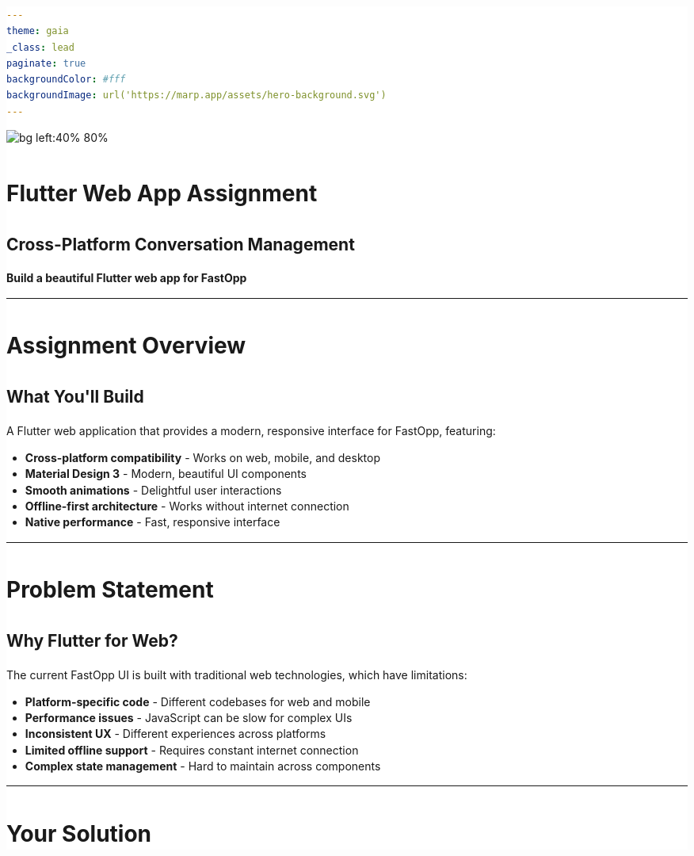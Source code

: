 ```yaml
---
theme: gaia
_class: lead
paginate: true
backgroundColor: #fff
backgroundImage: url('https://marp.app/assets/hero-background.svg')
---
```


![bg left:40% 80%](https://oppkey.com/static/logo.jpg)

# **Flutter Web App Assignment**
## Cross-Platform Conversation Management

**Build a beautiful Flutter web app for FastOpp**

---

# Assignment Overview

## What You'll Build

A Flutter web application that provides a modern, responsive interface for FastOpp, featuring:
- **Cross-platform compatibility** - Works on web, mobile, and desktop
- **Material Design 3** - Modern, beautiful UI components
- **Smooth animations** - Delightful user interactions
- **Offline-first architecture** - Works without internet connection
- **Native performance** - Fast, responsive interface

---

# Problem Statement

## Why Flutter for Web?

The current FastOpp UI is built with traditional web technologies, which have limitations:
- **Platform-specific code** - Different codebases for web and mobile
- **Performance issues** - JavaScript can be slow for complex UIs
- **Inconsistent UX** - Different experiences across platforms
- **Limited offline support** - Requires constant internet connection
- **Complex state management** - Hard to maintain across components

---

# Your Solution
